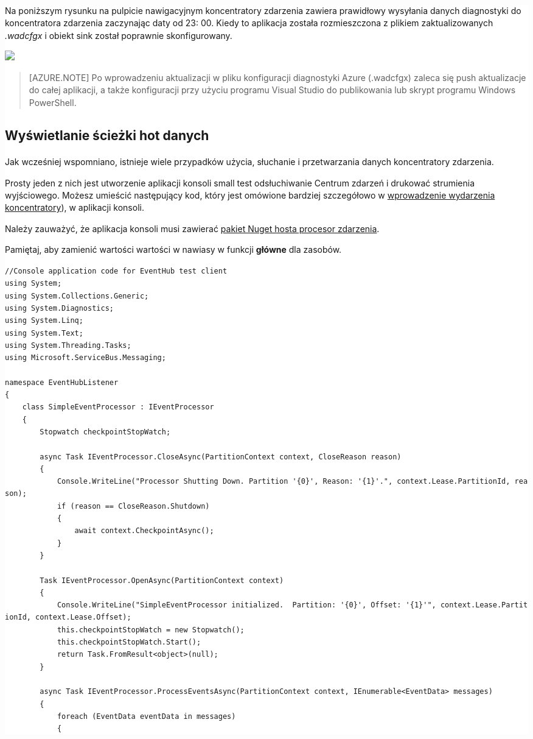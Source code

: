 Na poniższym rysunku na pulpicie nawigacyjnym koncentratory zdarzenia zawiera prawidłowy wysyłania danych diagnostyki do koncentratora zdarzenia zaczynając daty od 23: 00. Kiedy to aplikacja została rozmieszczona z plikiem zaktualizowanych *.wadcfgx* i obiekt sink został poprawnie skonfigurowany.

![][0]  

> [AZURE.NOTE] Po wprowadzeniu aktualizacji w pliku konfiguracji diagnostyki Azure (.wadcfgx) zaleca się push aktualizacje do całej aplikacji, a także konfiguracji przy użyciu programu Visual Studio do publikowania lub skrypt programu Windows PowerShell.  

## <a name="view-hot-path-data"></a>Wyświetlanie ścieżki hot danych

Jak wcześniej wspomniano, istnieje wiele przypadków użycia, słuchanie i przetwarzania danych koncentratory zdarzenia.

Prosty jeden z nich jest utworzenie aplikacji konsoli small test odsłuchiwanie Centrum zdarzeń i drukować strumienia wyjściowego. Możesz umieścić następujący kod, który jest omówione bardziej szczegółowo w [wprowadzenie wydarzenia koncentratory](./event-hubs-csharp-ephcs-getstarted.md)), w aplikacji konsoli.  

Należy zauważyć, że aplikacja konsoli musi zawierać [pakiet Nuget hosta procesor zdarzenia](https://www.nuget.org/packages/Microsoft.Azure.ServiceBus.EventProcessorHost/).  

Pamiętaj, aby zamienić wartości wartości w nawiasy w funkcji **główne** dla zasobów.   

```
//Console application code for EventHub test client
using System;
using System.Collections.Generic;
using System.Diagnostics;
using System.Linq;
using System.Text;
using System.Threading.Tasks;
using Microsoft.ServiceBus.Messaging;

namespace EventHubListener
{
    class SimpleEventProcessor : IEventProcessor
    {
        Stopwatch checkpointStopWatch;

        async Task IEventProcessor.CloseAsync(PartitionContext context, CloseReason reason)
        {
            Console.WriteLine("Processor Shutting Down. Partition '{0}', Reason: '{1}'.", context.Lease.PartitionId, reason);
            if (reason == CloseReason.Shutdown)
            {
                await context.CheckpointAsync();
            }
        }

        Task IEventProcessor.OpenAsync(PartitionContext context)
        {
            Console.WriteLine("SimpleEventProcessor initialized.  Partition: '{0}', Offset: '{1}'", context.Lease.PartitionId, context.Lease.Offset);
            this.checkpointStopWatch = new Stopwatch();
            this.checkpointStopWatch.Start();
            return Task.FromResult<object>(null);
        }

        async Task IEventProcessor.ProcessEventsAsync(PartitionContext context, IEnumerable<EventData> messages)
        {
            foreach (EventData eventData in messages)
            {
```

[0]: ./media/event-hubs-streaming-azure-diags-data/dashboard.png